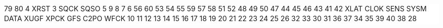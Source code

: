 79
80
4
XRST
3
SQCK
SQSO
5
9
8
7
6
56
60
53
54
55
59
57
58
51
52
48
49
50
47
44
45
46
43
41
42
XLAT
CLOK
SENS
SYSM
DATA
XUGF
XPCK
GFS
C2PO
WFCK
10 11
12 13 14
15 16 17 18
19 20
21
22
23
24
25
26
32
33
30
31
36
37
34
35
39
40
38
28